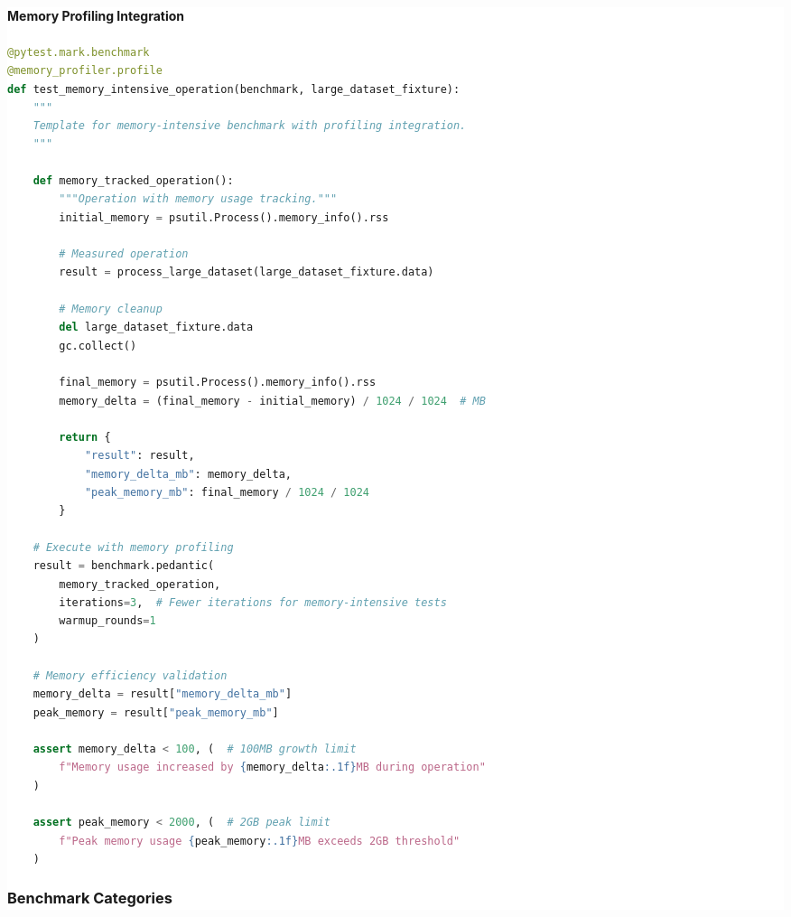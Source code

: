 #### Memory Profiling Integration

```python
@pytest.mark.benchmark
@memory_profiler.profile
def test_memory_intensive_operation(benchmark, large_dataset_fixture):
    """
    Template for memory-intensive benchmark with profiling integration.
    """
    
    def memory_tracked_operation():
        """Operation with memory usage tracking."""
        initial_memory = psutil.Process().memory_info().rss
        
        # Measured operation
        result = process_large_dataset(large_dataset_fixture.data)
        
        # Memory cleanup
        del large_dataset_fixture.data
        gc.collect()
        
        final_memory = psutil.Process().memory_info().rss
        memory_delta = (final_memory - initial_memory) / 1024 / 1024  # MB
        
        return {
            "result": result,
            "memory_delta_mb": memory_delta,
            "peak_memory_mb": final_memory / 1024 / 1024
        }
    
    # Execute with memory profiling
    result = benchmark.pedantic(
        memory_tracked_operation,
        iterations=3,  # Fewer iterations for memory-intensive tests
        warmup_rounds=1
    )
    
    # Memory efficiency validation
    memory_delta = result["memory_delta_mb"]
    peak_memory = result["peak_memory_mb"]
    
    assert memory_delta < 100, (  # 100MB growth limit
        f"Memory usage increased by {memory_delta:.1f}MB during operation"
    )
    
    assert peak_memory < 2000, (  # 2GB peak limit
        f"Peak memory usage {peak_memory:.1f}MB exceeds 2GB threshold"
    )
```

### Benchmark Categories
